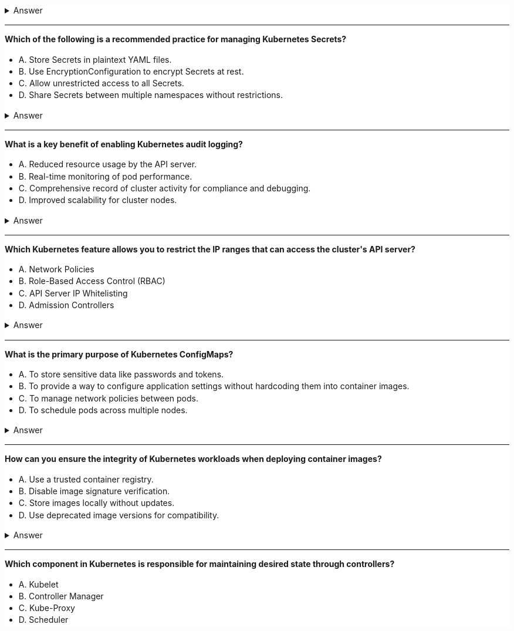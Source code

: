 <details><summary>Answer</summary></details>

---

**Which of the following is a recommended practice for managing Kubernetes Secrets?**  
- A. Store Secrets in plaintext YAML files.  
- B. Use EncryptionConfiguration to encrypt Secrets at rest.  
- C. Allow unrestricted access to all Secrets.  
- D. Share Secrets between multiple namespaces without restrictions.  

<details><summary>Answer</summary></details>

---

**What is a key benefit of enabling Kubernetes audit logging?**  
- A. Reduced resource usage by the API server.  
- B. Real-time monitoring of pod performance.  
- C. Comprehensive record of cluster activity for compliance and debugging.  
- D. Improved scalability for cluster nodes.  

<details><summary>Answer</summary></details>

---

**Which Kubernetes feature allows you to restrict the IP ranges that can access the cluster's API server?**  
- A. Network Policies  
- B. Role-Based Access Control (RBAC)  
- C. API Server IP Whitelisting  
- D. Admission Controllers  

<details><summary>Answer</summary></details>

---

**What is the primary purpose of Kubernetes ConfigMaps?**  
- A. To store sensitive data like passwords and tokens.  
- B. To provide a way to configure application settings without hardcoding them into container images.  
- C. To manage network policies between pods.  
- D. To schedule pods across multiple nodes.  

<details><summary>Answer</summary></details>

---

**How can you ensure the integrity of Kubernetes workloads when deploying container images?**  
- A. Use a trusted container registry.  
- B. Disable image signature verification.  
- C. Store images locally without updates.  
- D. Use deprecated image versions for compatibility.  

<details><summary>Answer</summary></details>

---

**Which component in Kubernetes is responsible for maintaining desired state through controllers?**  
- A. Kubelet  
- B. Controller Manager  
- C. Kube-Proxy  
- D. Scheduler  
